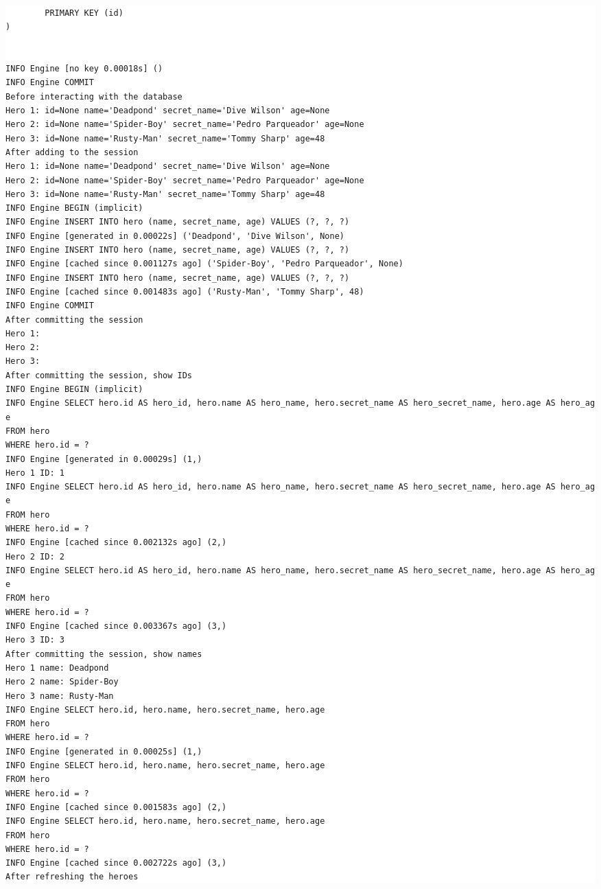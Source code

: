 ```console
        PRIMARY KEY (id)
)


INFO Engine [no key 0.00018s] ()
INFO Engine COMMIT
Before interacting with the database
Hero 1: id=None name='Deadpond' secret_name='Dive Wilson' age=None
Hero 2: id=None name='Spider-Boy' secret_name='Pedro Parqueador' age=None
Hero 3: id=None name='Rusty-Man' secret_name='Tommy Sharp' age=48
After adding to the session
Hero 1: id=None name='Deadpond' secret_name='Dive Wilson' age=None
Hero 2: id=None name='Spider-Boy' secret_name='Pedro Parqueador' age=None
Hero 3: id=None name='Rusty-Man' secret_name='Tommy Sharp' age=48
INFO Engine BEGIN (implicit)
INFO Engine INSERT INTO hero (name, secret_name, age) VALUES (?, ?, ?)
INFO Engine [generated in 0.00022s] ('Deadpond', 'Dive Wilson', None)
INFO Engine INSERT INTO hero (name, secret_name, age) VALUES (?, ?, ?)
INFO Engine [cached since 0.001127s ago] ('Spider-Boy', 'Pedro Parqueador', None)
INFO Engine INSERT INTO hero (name, secret_name, age) VALUES (?, ?, ?)
INFO Engine [cached since 0.001483s ago] ('Rusty-Man', 'Tommy Sharp', 48)
INFO Engine COMMIT
After committing the session
Hero 1:
Hero 2:
Hero 3:
After committing the session, show IDs
INFO Engine BEGIN (implicit)
INFO Engine SELECT hero.id AS hero_id, hero.name AS hero_name, hero.secret_name AS hero_secret_name, hero.age AS hero_age
FROM hero
WHERE hero.id = ?
INFO Engine [generated in 0.00029s] (1,)
Hero 1 ID: 1
INFO Engine SELECT hero.id AS hero_id, hero.name AS hero_name, hero.secret_name AS hero_secret_name, hero.age AS hero_age
FROM hero
WHERE hero.id = ?
INFO Engine [cached since 0.002132s ago] (2,)
Hero 2 ID: 2
INFO Engine SELECT hero.id AS hero_id, hero.name AS hero_name, hero.secret_name AS hero_secret_name, hero.age AS hero_age
FROM hero
WHERE hero.id = ?
INFO Engine [cached since 0.003367s ago] (3,)
Hero 3 ID: 3
After committing the session, show names
Hero 1 name: Deadpond
Hero 2 name: Spider-Boy
Hero 3 name: Rusty-Man
INFO Engine SELECT hero.id, hero.name, hero.secret_name, hero.age
FROM hero
WHERE hero.id = ?
INFO Engine [generated in 0.00025s] (1,)
INFO Engine SELECT hero.id, hero.name, hero.secret_name, hero.age
FROM hero
WHERE hero.id = ?
INFO Engine [cached since 0.001583s ago] (2,)
INFO Engine SELECT hero.id, hero.name, hero.secret_name, hero.age
FROM hero
WHERE hero.id = ?
INFO Engine [cached since 0.002722s ago] (3,)
After refreshing the heroes
```